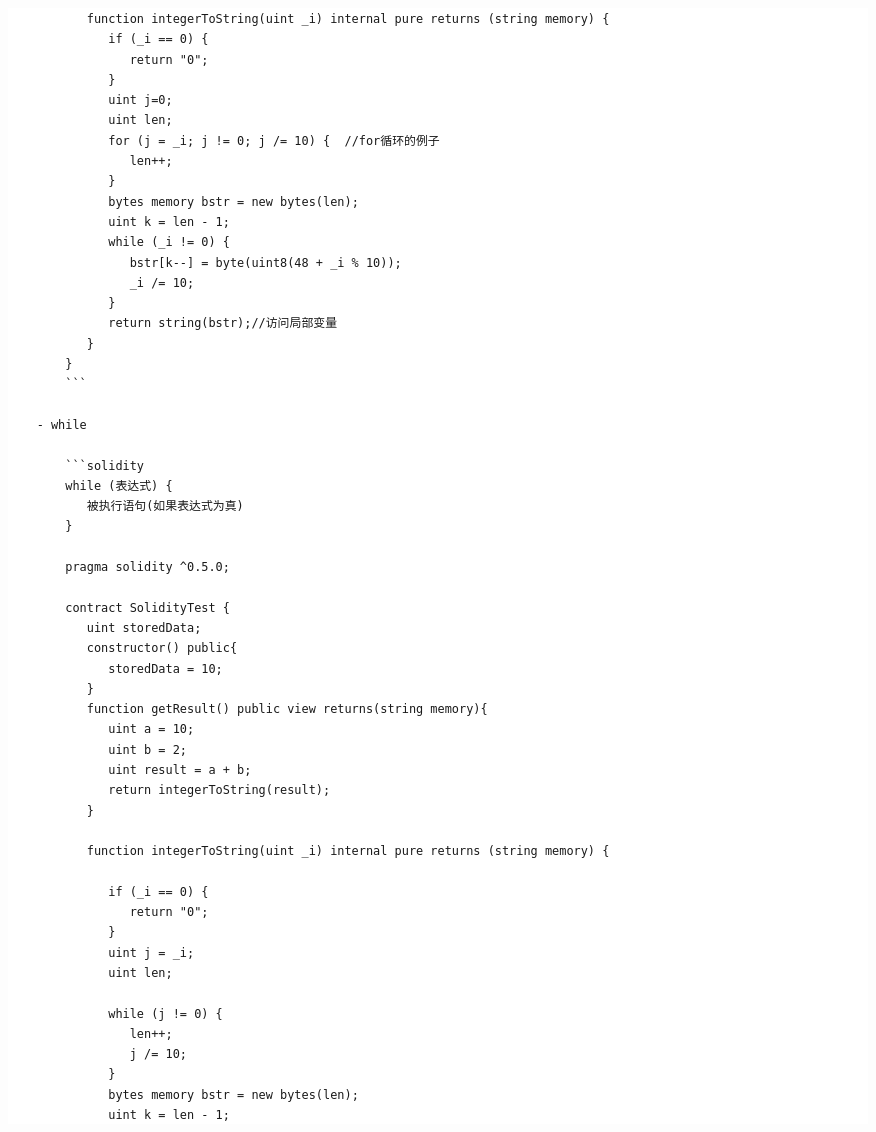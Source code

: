                function integerToString(uint _i) internal pure returns (string memory) {
                  if (_i == 0) {
                     return "0";
                  }
                  uint j=0;
                  uint len;
                  for (j = _i; j != 0; j /= 10) {  //for循环的例子
                     len++;         
                  }
                  bytes memory bstr = new bytes(len);
                  uint k = len - 1;
                  while (_i != 0) {
                     bstr[k--] = byte(uint8(48 + _i % 10));
                     _i /= 10;
                  }
                  return string(bstr);//访问局部变量
               }
            }
            ```
            
        - while
            
            ```solidity
            while (表达式) {
               被执行语句(如果表达式为真)
            }
            
            pragma solidity ^0.5.0;
            
            contract SolidityTest {
               uint storedData; 
               constructor() public{
                  storedData = 10;   
               }
               function getResult() public view returns(string memory){
                  uint a = 10; 
                  uint b = 2;
                  uint result = a + b;
                  return integerToString(result); 
               }
               
               function integerToString(uint _i) internal pure returns (string memory) {
            
                  if (_i == 0) {
                     return "0";
                  }
                  uint j = _i;
                  uint len;
            
                  while (j != 0) {
                     len++;
                     j /= 10;
                  }
                  bytes memory bstr = new bytes(len);
                  uint k = len - 1;
            